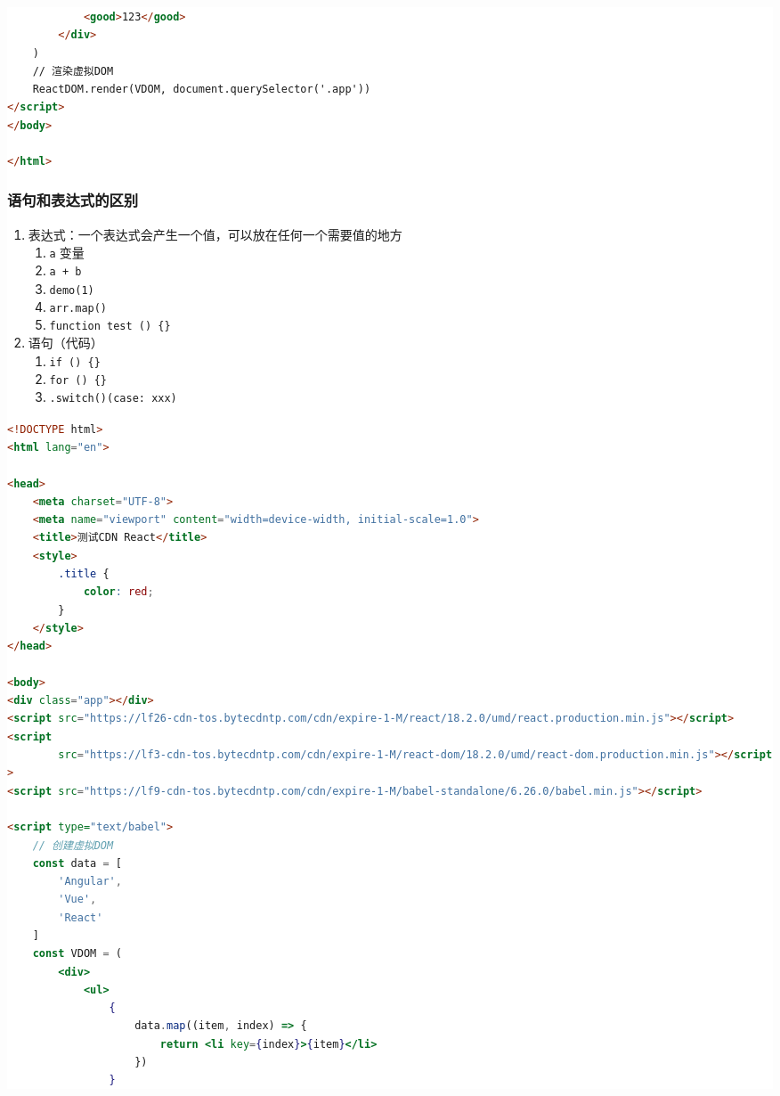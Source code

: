 ```html
            <good>123</good>
        </div>
    )
    // 渲染虚拟DOM
    ReactDOM.render(VDOM, document.querySelector('.app'))
</script>
</body>

</html>
```

### 语句和表达式的区别

1. 表达式：一个表达式会产生一个值，可以放在任何一个需要值的地方
    1. `a` 变量
    2. `a + b`
    3. `demo(1)`
    4. `arr.map()`
    5. `function test () {}`
2. 语句（代码）
    1. `if () {}`
    2. `for () {}`
    3. `.switch()(case: xxx)`

```html
<!DOCTYPE html>
<html lang="en">

<head>
    <meta charset="UTF-8">
    <meta name="viewport" content="width=device-width, initial-scale=1.0">
    <title>测试CDN React</title>
    <style>
        .title {
            color: red;
        }
    </style>
</head>

<body>
<div class="app"></div>
<script src="https://lf26-cdn-tos.bytecdntp.com/cdn/expire-1-M/react/18.2.0/umd/react.production.min.js"></script>
<script
        src="https://lf3-cdn-tos.bytecdntp.com/cdn/expire-1-M/react-dom/18.2.0/umd/react-dom.production.min.js"></script>
<script src="https://lf9-cdn-tos.bytecdntp.com/cdn/expire-1-M/babel-standalone/6.26.0/babel.min.js"></script>

<script type="text/babel">
    // 创建虚拟DOM
    const data = [
        'Angular',
        'Vue',
        'React'
    ]
    const VDOM = (
        <div>
            <ul>
                {
                    data.map((item, index) => {
                        return <li key={index}>{item}</li>
                    })
                }
```